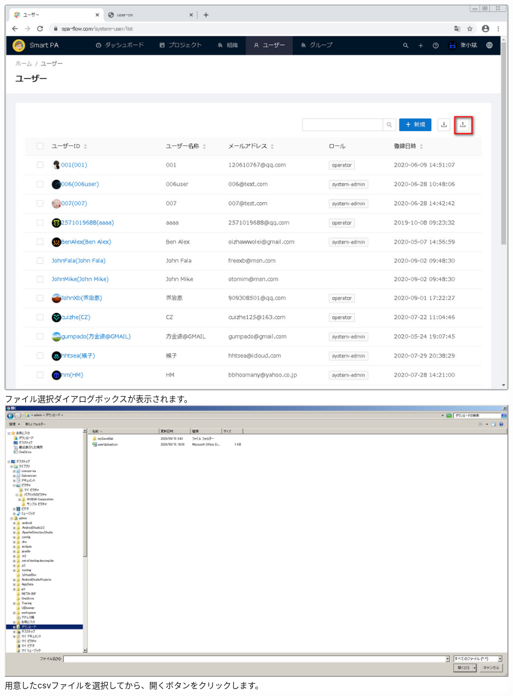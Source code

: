 ![avatar](../images-jp/userGuide/user/uploadUserCsvIcon-jp.jpg)
ファイル選択ダイアログボックスが表示されます。
![avatar](../images-jp/userGuide/user/selFileDlgUserCsv-jp.jpg)
用意したcsvファイルを選択してから、開くボタンをクリックします。